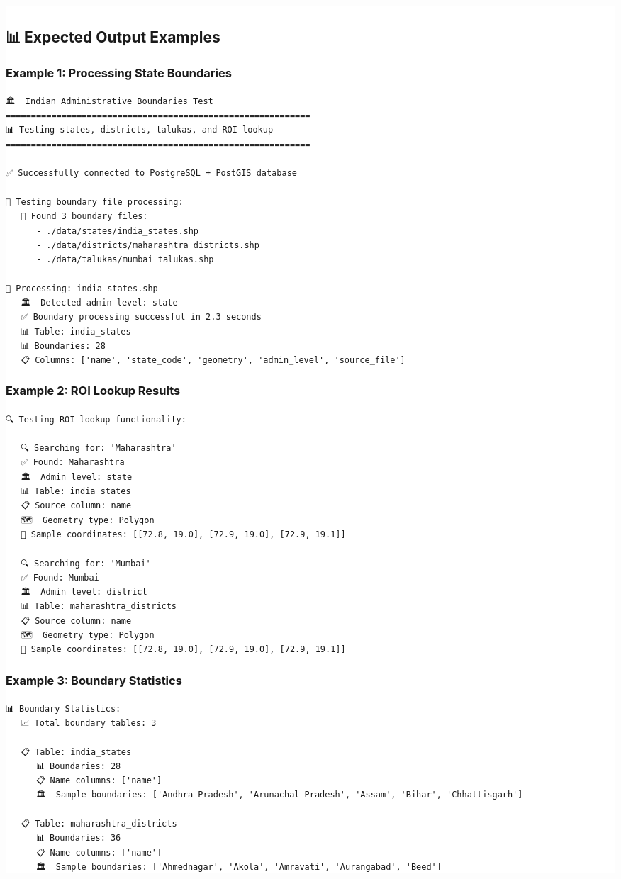 
---

## 📊 **Expected Output Examples**

### **Example 1: Processing State Boundaries**
```
🏛️  Indian Administrative Boundaries Test
============================================================
📊 Testing states, districts, talukas, and ROI lookup
============================================================

✅ Successfully connected to PostgreSQL + PostGIS database

📁 Testing boundary file processing:
   📁 Found 3 boundary files:
      - ./data/states/india_states.shp
      - ./data/districts/maharashtra_districts.shp
      - ./data/talukas/mumbai_talukas.shp

🔄 Processing: india_states.shp
   🏛️  Detected admin level: state
   ✅ Boundary processing successful in 2.3 seconds
   📊 Table: india_states
   📊 Boundaries: 28
   📋 Columns: ['name', 'state_code', 'geometry', 'admin_level', 'source_file']
```

### **Example 2: ROI Lookup Results**
```
🔍 Testing ROI lookup functionality:

   🔍 Searching for: 'Maharashtra'
   ✅ Found: Maharashtra
   🏛️  Admin level: state
   📊 Table: india_states
   📋 Source column: name
   🗺️  Geometry type: Polygon
   📍 Sample coordinates: [[72.8, 19.0], [72.9, 19.0], [72.9, 19.1]]

   🔍 Searching for: 'Mumbai'
   ✅ Found: Mumbai
   🏛️  Admin level: district
   📊 Table: maharashtra_districts
   📋 Source column: name
   🗺️  Geometry type: Polygon
   📍 Sample coordinates: [[72.8, 19.0], [72.9, 19.0], [72.9, 19.1]]
```

### **Example 3: Boundary Statistics**
```
📊 Boundary Statistics:
   📈 Total boundary tables: 3

   📋 Table: india_states
      📊 Boundaries: 28
      📋 Name columns: ['name']
      🏛️  Sample boundaries: ['Andhra Pradesh', 'Arunachal Pradesh', 'Assam', 'Bihar', 'Chhattisgarh']

   📋 Table: maharashtra_districts
      📊 Boundaries: 36
      📋 Name columns: ['name']
      🏛️  Sample boundaries: ['Ahmednagar', 'Akola', 'Amravati', 'Aurangabad', 'Beed']
```